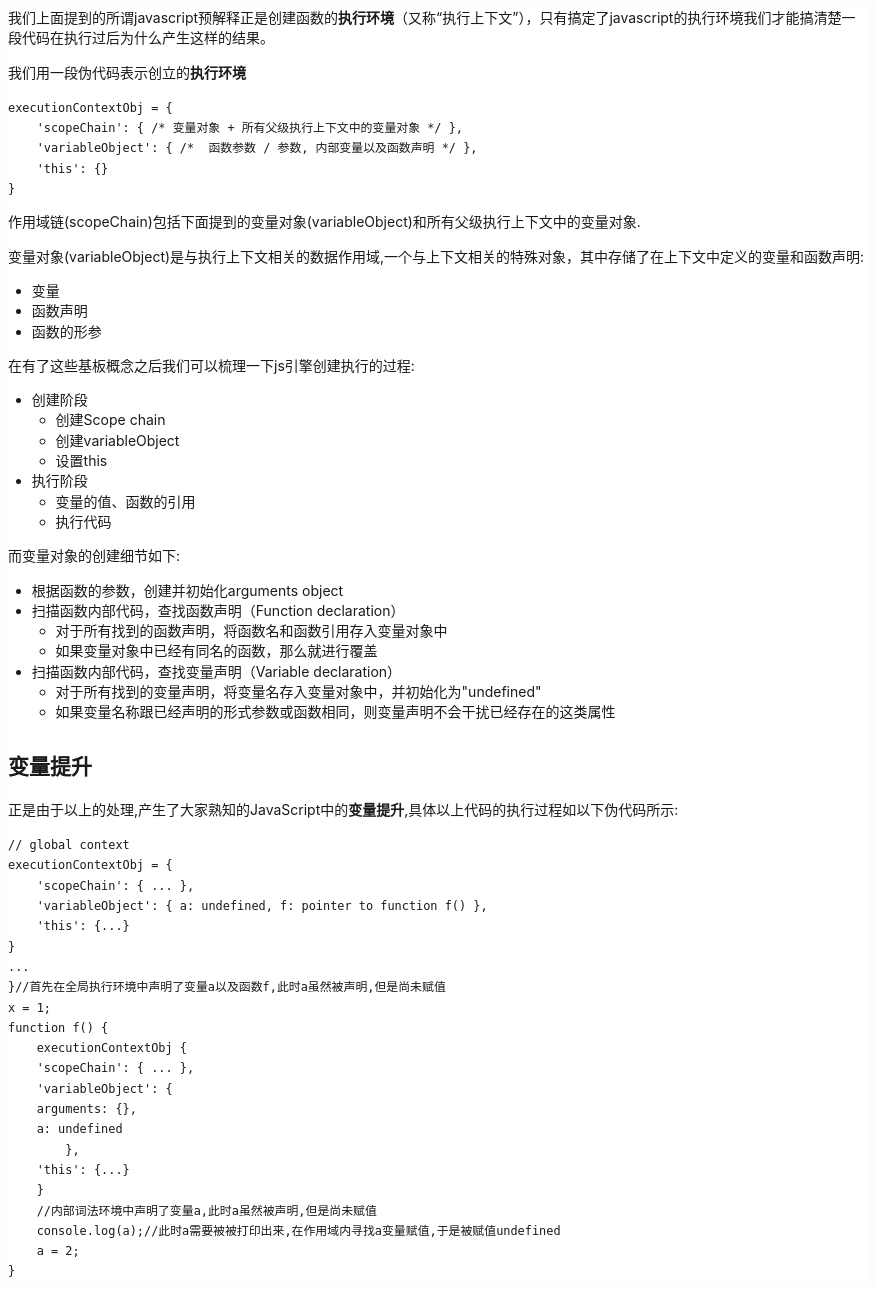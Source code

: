 我们上面提到的所谓javascript预解释正是创建函数的**执行环境**（又称“执行上下文”），只有搞定了javascript的执行环境我们才能搞清楚一段代码在执行过后为什么产生这样的结果。

我们用一段伪代码表示创立的**执行环境**

```
executionContextObj = {
    'scopeChain': { /* 变量对象 + 所有父级执行上下文中的变量对象 */ },
    'variableObject': { /*  函数参数 / 参数, 内部变量以及函数声明 */ },
    'this': {}
}
```

作用域链(scopeChain)包括下面提到的变量对象(variableObject)和所有父级执行上下文中的变量对象.

变量对象(variableObject)是与执行上下文相关的数据作用域,一个与上下文相关的特殊对象，其中存储了在上下文中定义的变量和函数声明:

- 变量
- 函数声明
- 函数的形参

在有了这些基板概念之后我们可以梳理一下js引擎创建执行的过程:

- 创建阶段
  - 创建Scope chain
  - 创建variableObject
  - 设置this
- 执行阶段
  - 变量的值、函数的引用
  - 执行代码

而变量对象的创建细节如下:

- 根据函数的参数，创建并初始化arguments object
- 扫描函数内部代码，查找函数声明（Function declaration）
  - 对于所有找到的函数声明，将函数名和函数引用存入变量对象中
  - 如果变量对象中已经有同名的函数，那么就进行覆盖
- 扫描函数内部代码，查找变量声明（Variable declaration）
  - 对于所有找到的变量声明，将变量名存入变量对象中，并初始化为"undefined"
  - 如果变量名称跟已经声明的形式参数或函数相同，则变量声明不会干扰已经存在的这类属性

## 变量提升

正是由于以上的处理,产生了大家熟知的JavaScript中的**变量提升**,具体以上代码的执行过程如以下伪代码所示:

```
// global context
executionContextObj = {
    'scopeChain': { ... },
    'variableObject': { a: undefined, f: pointer to function f() },
    'this': {...}
}
...
}//首先在全局执行环境中声明了变量a以及函数f,此时a虽然被声明,但是尚未赋值
x = 1;
function f() {
    executionContextObj {
    'scopeChain': { ... },
    'variableObject': {
    arguments: {},
    a: undefined
        },
    'this': {...}
    }
    //内部词法环境中声明了变量a,此时a虽然被声明,但是尚未赋值
    console.log(a);//此时a需要被被打印出来,在作用域内寻找a变量赋值,于是被赋值undefined
    a = 2;
}
```
